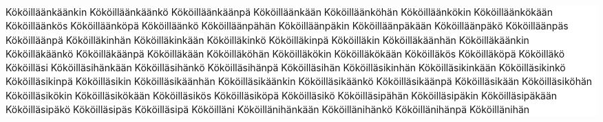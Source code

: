 Kököilläänkäänkin
Kököilläänkäänkö
Kököilläänkäänpä
Kököilläänkään
Kököilläänköhän
Kököilläänkökin
Kököilläänkökään
Kököilläänkös
Kököilläänköpä
Kököilläänkö
Kököilläänpähän
Kököilläänpäkin
Kököilläänpäkään
Kököilläänpäkö
Kököilläänpäs
Kököilläänpä
Kököilläkinhän
Kököilläkinkään
Kököilläkinkö
Kököilläkinpä
Kököilläkin
Kököilläkäänhän
Kököilläkäänkin
Kököilläkäänkö
Kököilläkäänpä
Kököilläkään
Kököilläköhän
Kököilläkökin
Kököilläkökään
Kököilläkös
Kököilläköpä
Kököilläkö
Kököilläsi
Kököilläsihänkään
Kököilläsihänkö
Kököilläsihänpä
Kököilläsihän
Kököilläsikinhän
Kököilläsikinkään
Kököilläsikinkö
Kököilläsikinpä
Kököilläsikin
Kököilläsikäänhän
Kököilläsikäänkin
Kököilläsikäänkö
Kököilläsikäänpä
Kököilläsikään
Kököilläsiköhän
Kököilläsikökin
Kököilläsikökään
Kököilläsikös
Kököilläsiköpä
Kököilläsikö
Kököilläsipähän
Kököilläsipäkin
Kököilläsipäkään
Kököilläsipäkö
Kököilläsipäs
Kököilläsipä
Kököilläni
Kököillänihänkään
Kököillänihänkö
Kököillänihänpä
Kököillänihän